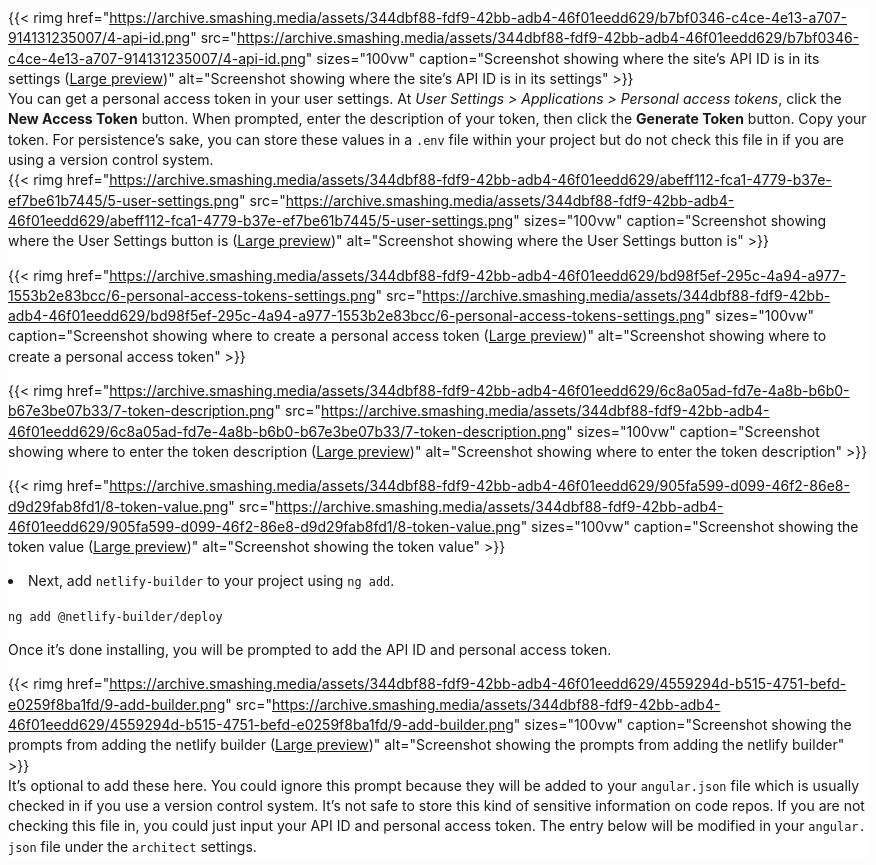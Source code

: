 {{< rimg href="https://archive.smashing.media/assets/344dbf88-fdf9-42bb-adb4-46f01eedd629/b7bf0346-c4ce-4e13-a707-914131235007/4-api-id.png" src="https://archive.smashing.media/assets/344dbf88-fdf9-42bb-adb4-46f01eedd629/b7bf0346-c4ce-4e13-a707-914131235007/4-api-id.png" sizes="100vw" caption="Screenshot showing where the site’s API ID is in its settings (<a href='https://archive.smashing.media/assets/344dbf88-fdf9-42bb-adb4-46f01eedd629/b7bf0346-c4ce-4e13-a707-914131235007/4-api-id.png'>Large preview</a>)" alt="Screenshot showing where the site’s API ID is in its settings" >}}
<br />
You can get a personal access token in your user settings. At <em>User Settings > Applications > Personal access tokens</em>, click the <strong>New Access Token</strong> button. When prompted, enter the description of your token, then click the <strong>Generate Token</strong> button. Copy your token. For persistence’s sake, you can store these values in a <code>.env</code> file within your project but do not check this file in if you are using a version control system.<br />
{{< rimg href="https://archive.smashing.media/assets/344dbf88-fdf9-42bb-adb4-46f01eedd629/abeff112-fca1-4779-b37e-ef7be61b7445/5-user-settings.png" src="https://archive.smashing.media/assets/344dbf88-fdf9-42bb-adb4-46f01eedd629/abeff112-fca1-4779-b37e-ef7be61b7445/5-user-settings.png" sizes="100vw" caption="Screenshot showing where the User Settings button is (<a href='https://archive.smashing.media/assets/344dbf88-fdf9-42bb-adb4-46f01eedd629/abeff112-fca1-4779-b37e-ef7be61b7445/5-user-settings.png'>Large preview</a>)" alt="Screenshot showing where the User Settings button is" >}}

{{< rimg href="https://archive.smashing.media/assets/344dbf88-fdf9-42bb-adb4-46f01eedd629/bd98f5ef-295c-4a94-a977-1553b2e83bcc/6-personal-access-tokens-settings.png" src="https://archive.smashing.media/assets/344dbf88-fdf9-42bb-adb4-46f01eedd629/bd98f5ef-295c-4a94-a977-1553b2e83bcc/6-personal-access-tokens-settings.png" sizes="100vw" caption="Screenshot showing where to create a personal access token (<a href='https://archive.smashing.media/assets/344dbf88-fdf9-42bb-adb4-46f01eedd629/bd98f5ef-295c-4a94-a977-1553b2e83bcc/6-personal-access-tokens-settings.png'>Large preview</a>)" alt="Screenshot showing where to create a personal access token" >}}

{{< rimg href="https://archive.smashing.media/assets/344dbf88-fdf9-42bb-adb4-46f01eedd629/6c8a05ad-fd7e-4a8b-b6b0-b67e3be07b33/7-token-description.png" src="https://archive.smashing.media/assets/344dbf88-fdf9-42bb-adb4-46f01eedd629/6c8a05ad-fd7e-4a8b-b6b0-b67e3be07b33/7-token-description.png" sizes="100vw" caption="Screenshot showing where to enter the token description (<a href='https://archive.smashing.media/assets/344dbf88-fdf9-42bb-adb4-46f01eedd629/6c8a05ad-fd7e-4a8b-b6b0-b67e3be07b33/7-token-description.png'>Large preview</a>)" alt="Screenshot showing where to enter the token description" >}}

{{< rimg href="https://archive.smashing.media/assets/344dbf88-fdf9-42bb-adb4-46f01eedd629/905fa599-d099-46f2-86e8-d9d29fab8fd1/8-token-value.png" src="https://archive.smashing.media/assets/344dbf88-fdf9-42bb-adb4-46f01eedd629/905fa599-d099-46f2-86e8-d9d29fab8fd1/8-token-value.png" sizes="100vw" caption="Screenshot showing the token value (<a href='https://archive.smashing.media/assets/344dbf88-fdf9-42bb-adb4-46f01eedd629/905fa599-d099-46f2-86e8-d9d29fab8fd1/8-token-value.png'>Large preview</a>)" alt="Screenshot showing the token value" >}}
</li>
<li>Next, add <code>netlify-builder</code> to your project using <code>ng add</code>.<br />

<pre><code class="language-bash">ng add @netlify-builder/deploy
</code></pre>

Once it’s done installing, you will be prompted to add the API ID and personal access token.<br />

{{< rimg href="https://archive.smashing.media/assets/344dbf88-fdf9-42bb-adb4-46f01eedd629/4559294d-b515-4751-befd-e0259f8ba1fd/9-add-builder.png" src="https://archive.smashing.media/assets/344dbf88-fdf9-42bb-adb4-46f01eedd629/4559294d-b515-4751-befd-e0259f8ba1fd/9-add-builder.png" sizes="100vw" caption="Screenshot showing the prompts from adding the netlify builder (<a href='https://archive.smashing.media/assets/344dbf88-fdf9-42bb-adb4-46f01eedd629/4559294d-b515-4751-befd-e0259f8ba1fd/9-add-builder.png'>Large preview</a>)" alt="Screenshot showing the prompts from adding the netlify builder" >}}
<br />
It’s optional to add these here. You could ignore this prompt because they will be added to your <code>angular.json</code> file which is usually checked in if you use a version control system. It’s not safe to store this kind of sensitive information on code repos. If you are not checking this file in, you could just input your API ID and personal access token. The entry below will be modified in your <code>angular.json</code> file under the <code>architect</code> settings.<br />
